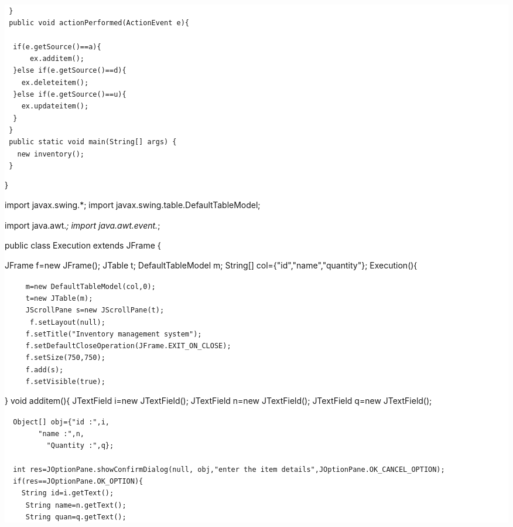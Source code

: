      }
     public void actionPerformed(ActionEvent e){
    
      if(e.getSource()==a){
          ex.additem();
      }else if(e.getSource()==d){
        ex.deleteitem();
      }else if(e.getSource()==u){
        ex.updateitem();
      }
     }
     public static void main(String[] args) {
       new inventory();
     }
 } 

 import javax.swing.*;
import javax.swing.table.DefaultTableModel;

import java.awt.*;
import java.awt.event.*;

public class Execution extends JFrame {

JFrame f=new JFrame();
JTable t;
DefaultTableModel m;
String[] col={"id","name","quantity"};
   Execution(){
    
         m=new DefaultTableModel(col,0);
         t=new JTable(m);
         JScrollPane s=new JScrollPane(t);
          f.setLayout(null);
         f.setTitle("Inventory management system");
         f.setDefaultCloseOperation(JFrame.EXIT_ON_CLOSE);
         f.setSize(750,750);
         f.add(s);
         f.setVisible(true);
   }
   void additem(){
      JTextField i=new JTextField();
      JTextField n=new JTextField();
      JTextField q=new JTextField();

      Object[] obj={"id :",i,
            "name :",n,
              "Quantity :",q};

      int res=JOptionPane.showConfirmDialog(null, obj,"enter the item details",JOptionPane.OK_CANCEL_OPTION);
      if(res==JOptionPane.OK_OPTION){
        String id=i.getText();
         String name=n.getText();
         String quan=q.getText();
